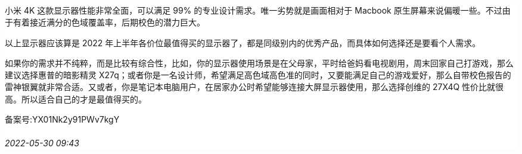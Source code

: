 
小米 4K 这款显示器性能非常全面，可以满足 99% 的专业设计需求。唯一劣势就是画面相对于 Macbook 原生屏幕来说偏暖一些。不过由于有着接近满分的色域覆盖率，后期校色的潜力巨大。


以上显示器应该算是 2022 年上半年各价位最值得买的显示器了，都是同级别内的优秀产品，而具体如何选择还是要看个人需求。


如果你的需求并不纯粹，而是比较有综合性，比如，你的显示器使用场景是在父母家，平时给爸妈看电视剧用，周末回家自己打游戏，那么建议选择惠普的暗影精灵 X27q；或者你是一名设计师，希望满足高色域高色准的同时，又要能满足自己的游戏爱好，那么自带校色报告的雷神银翼就非常合适。又或者，你是笔记本电脑用户，在居家办公时希望能够连接大屏显示器使用，那么选择创维的 27X4Q 性价比就很高。所以适合自己的才是最值得买的。


备案号:YX01Nk2y91PWv7kgY


###### 2022-05-30 09:43
